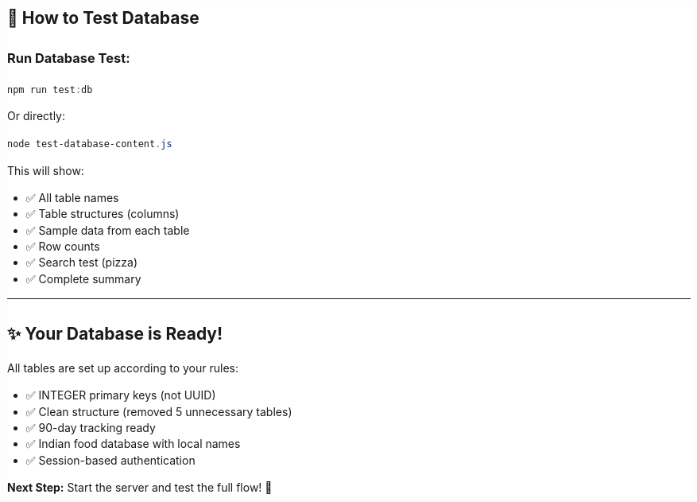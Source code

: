 ## 🚀 **How to Test Database**

### Run Database Test:
```powershell
npm run test:db
```

Or directly:
```powershell
node test-database-content.js
```

This will show:
- ✅ All table names
- ✅ Table structures (columns)
- ✅ Sample data from each table
- ✅ Row counts
- ✅ Search test (pizza)
- ✅ Complete summary

---

## ✨ **Your Database is Ready!**

All tables are set up according to your rules:
- ✅ INTEGER primary keys (not UUID)
- ✅ Clean structure (removed 5 unnecessary tables)
- ✅ 90-day tracking ready
- ✅ Indian food database with local names
- ✅ Session-based authentication

**Next Step:** Start the server and test the full flow! 🎉

